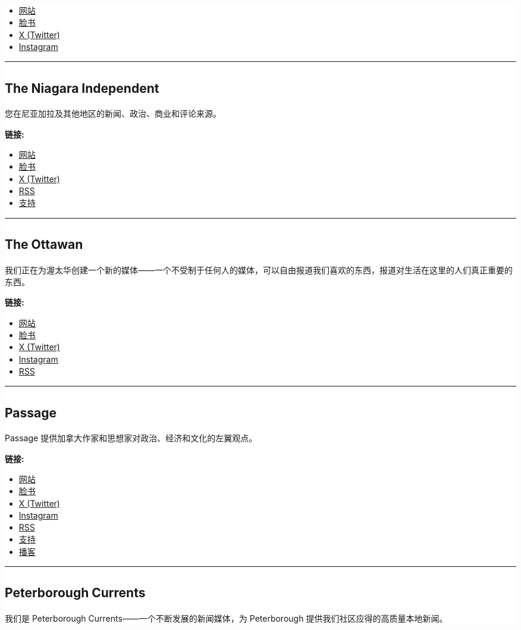 - [网站](https://www.newwestanchor.com)
- [脸书](https://www.facebook.com/newwestanchor)
- [X (Twitter)](https://twitter.com/newwestanchor)
- [Instagram](https://www.instagram.com/newwestanchor/)

---

## The Niagara Independent

您在尼亚加拉及其他地区的新闻、政治、商业和评论来源。

**链接:**

- [网站](https://niagaraindependent.ca/)
- [脸书](https://www.facebook.com/theniagaraindependent/)
- [X (Twitter)](https://twitter.com/NiagIndependent)
- [RSS](https://niagaraindependent.ca/feed/)
- [支持](https://niagaraindependent.ca/donate/)

---

## The Ottawan

我们正在为渥太华创建一个新的媒体——一个不受制于任何人的媒体，可以自由报道我们喜欢的东西，报道对生活在这里的人们真正重要的东西。

**链接:**

- [网站](https://www.theottawan.com)
- [脸书](https://facebook.com/ottawandaily)
- [X (Twitter)](https://twitter.com/ottawandaily)
- [Instagram](https://instagram.com/ottawandaily)
- [RSS](https://www.theottawan.com/rss/)

---

## Passage

Passage 提供加拿大作家和思想家对政治、经济和文化的左翼观点。

**链接:**

- [网站](https://readpassage.com)
- [脸书](https://facebook.com/passagemag)
- [X (Twitter)](https://twitter.com/readpassage)
- [Instagram](https://instagram.com/readpassage)
- [RSS](https://readpassage.com/feed/)
- [支持](https://readpassage.com/subscribe/)
- [播客](https://readpassage.com/show/passage-pod/)

---

## Peterborough Currents

我们是 Peterborough Currents——一个不断发展的新闻媒体，为 Peterborough 提供我们社区应得的高质量本地新闻。
